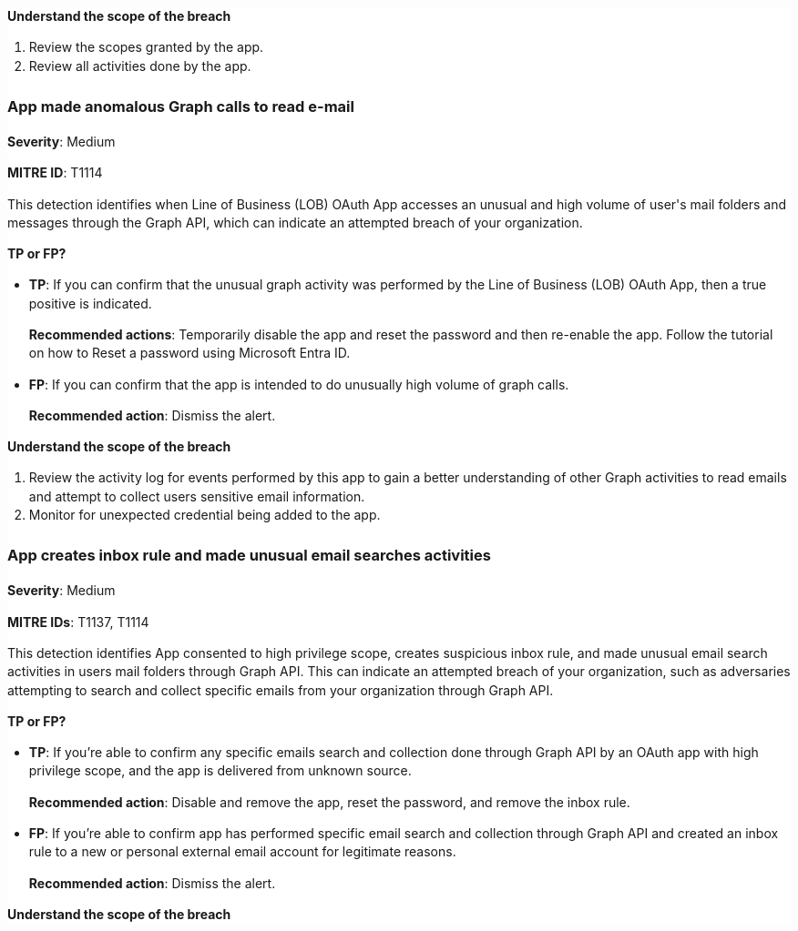 **Understand the scope of the breach**

1. Review the scopes granted by the app.
1. Review all activities done by the app.  

### App made anomalous Graph calls to read e-mail

**Severity**: Medium

**MITRE ID**: T1114

This detection identifies when Line of Business (LOB) OAuth App accesses an unusual and high volume of user's mail folders and messages through the Graph API, which can indicate an attempted breach of your organization.

**TP or FP?**

- **TP**: If you can confirm that the unusual graph activity was performed by the Line of Business (LOB) OAuth App, then a true positive is indicated.

  **Recommended actions**: Temporarily disable the app and reset the password and then re-enable the app. Follow the tutorial on how to Reset a password using Microsoft Entra ID.

- **FP**: If you can confirm that the app is intended to do unusually high volume of graph calls.

  **Recommended action**: Dismiss the alert.

**Understand the scope of the breach**

1. Review the activity log for events performed by this app to gain a better understanding of other Graph activities to read emails and attempt to collect users sensitive email information.
1. Monitor for unexpected credential being added to the app.

### App creates inbox rule and made unusual email searches activities

**Severity**: Medium

**MITRE IDs**: T1137, T1114  

This detection identifies App consented to high privilege scope, creates suspicious inbox rule, and made unusual email search activities in users mail folders through Graph API. This can indicate an attempted breach of your organization, such as adversaries attempting to search and collect specific emails from your organization through Graph API.

**TP or FP?**

- **TP**: If you’re able to confirm any specific emails search and collection done through Graph API by an OAuth app with high privilege scope, and the app is delivered from unknown source.

    **Recommended action**: Disable and remove the app, reset the password, and remove the inbox rule.

- **FP**: If you’re able to confirm app has performed specific email search and collection through Graph API and created an inbox rule to a new or personal external email account for legitimate reasons.

    **Recommended action**: Dismiss the alert.

**Understand the scope of the breach**
